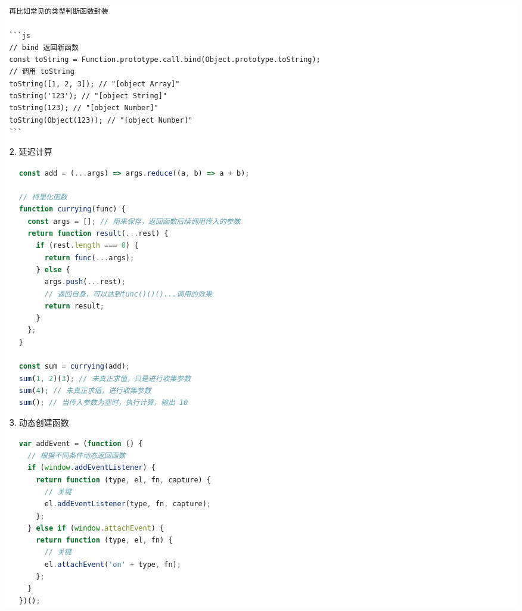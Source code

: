      再比如常见的类型判断函数封装

     ```js
     // bind 返回新函数
     const toString = Function.prototype.call.bind(Object.prototype.toString);
     // 调用 toString
     toString([1, 2, 3]); // "[object Array]"
     toString('123'); // "[object String]"
     toString(123); // "[object Number]"
     toString(Object(123)); // "[object Number]"
     ```

  2. 延迟计算

     ```js
     const add = (...args) => args.reduce((a, b) => a + b);

     // 柯里化函数
     function currying(func) {
       const args = []; // 用来保存，返回函数后续调用传入的参数
       return function result(...rest) {
         if (rest.length === 0) {
           return func(...args);
         } else {
           args.push(...rest);
           // 返回自身，可以达到func()()()...调用的效果
           return result;
         }
       };
     }

     const sum = currying(add);
     sum(1, 2)(3); // 未真正求值，只是进行收集参数
     sum(4); // 未真正求值，进行收集参数
     sum(); // 当传入参数为空时，执行计算，输出 10
     ```

  3. 动态创建函数

     ```js
     var addEvent = (function () {
       // 根据不同条件动态返回函数
       if (window.addEventListener) {
         return function (type, el, fn, capture) {
           // 关键
           el.addEventListener(type, fn, capture);
         };
       } else if (window.attachEvent) {
         return function (type, el, fn) {
           // 关键
           el.attachEvent('on' + type, fn);
         };
       }
     })();
     ```
